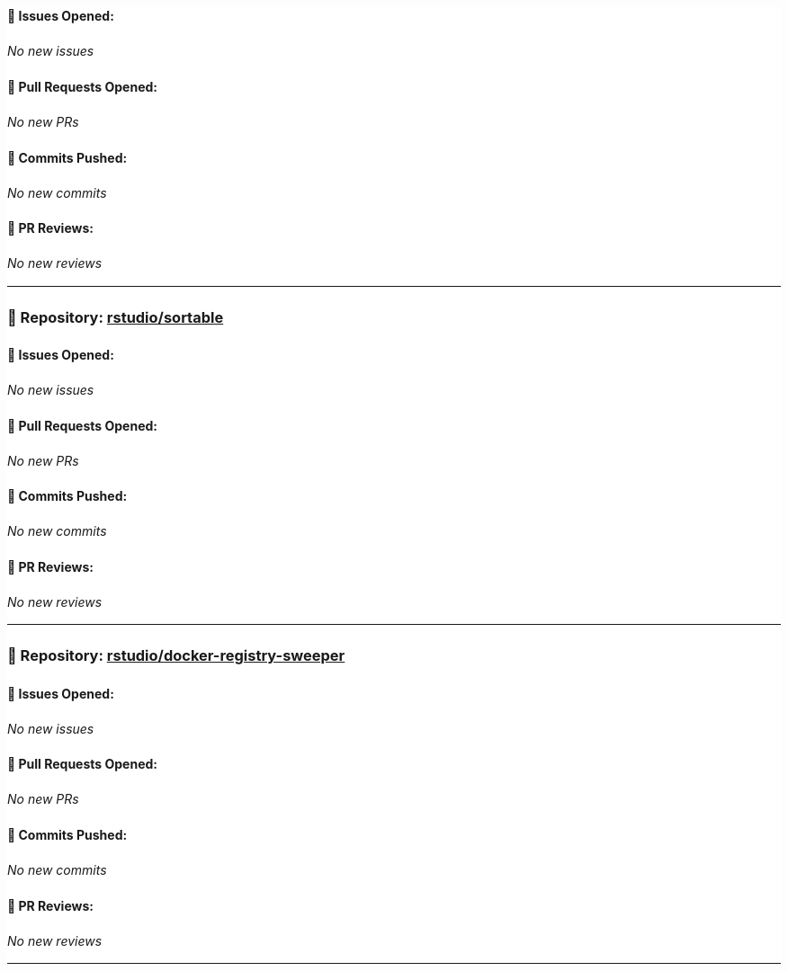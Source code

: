 #### 🐞 Issues Opened:
_No new issues_


#### 🔀 Pull Requests Opened:
_No new PRs_


#### 💾 Commits Pushed:
_No new commits_


#### 📝 PR Reviews:
_No new reviews_


---
### 📌 Repository: [rstudio/sortable](https://github.com/rstudio/sortable)

#### 🐞 Issues Opened:
_No new issues_


#### 🔀 Pull Requests Opened:
_No new PRs_


#### 💾 Commits Pushed:
_No new commits_


#### 📝 PR Reviews:
_No new reviews_


---
### 📌 Repository: [rstudio/docker-registry-sweeper](https://github.com/rstudio/docker-registry-sweeper)

#### 🐞 Issues Opened:
_No new issues_


#### 🔀 Pull Requests Opened:
_No new PRs_


#### 💾 Commits Pushed:
_No new commits_


#### 📝 PR Reviews:
_No new reviews_


---